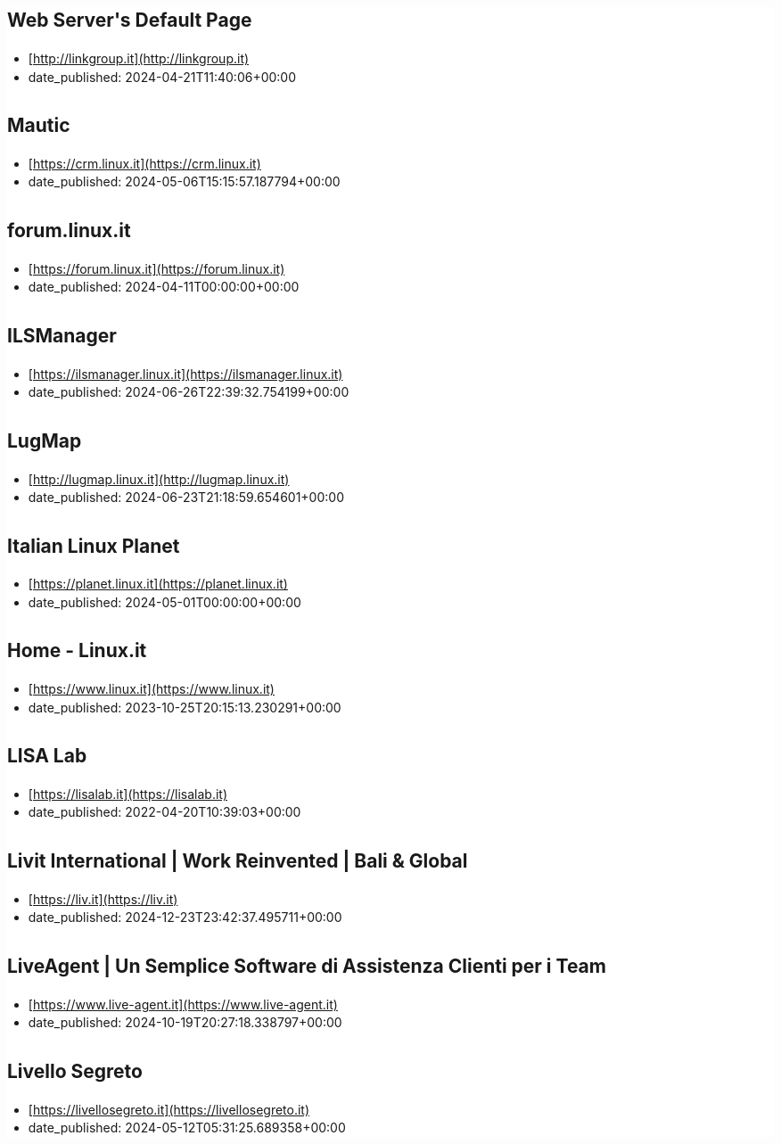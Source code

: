  ## Web Server's Default Page
 - [http://linkgroup.it](http://linkgroup.it)
 - date_published: 2024-04-21T11:40:06+00:00

 ## Mautic
 - [https://crm.linux.it](https://crm.linux.it)
 - date_published: 2024-05-06T15:15:57.187794+00:00

 ## forum.linux.it
 - [https://forum.linux.it](https://forum.linux.it)
 - date_published: 2024-04-11T00:00:00+00:00

 ## ILSManager
 - [https://ilsmanager.linux.it](https://ilsmanager.linux.it)
 - date_published: 2024-06-26T22:39:32.754199+00:00

 ## LugMap
 - [http://lugmap.linux.it](http://lugmap.linux.it)
 - date_published: 2024-06-23T21:18:59.654601+00:00

 ## Italian Linux Planet
 - [https://planet.linux.it](https://planet.linux.it)
 - date_published: 2024-05-01T00:00:00+00:00

 ## Home - Linux.it
 - [https://www.linux.it](https://www.linux.it)
 - date_published: 2023-10-25T20:15:13.230291+00:00

 ## LISA Lab
 - [https://lisalab.it](https://lisalab.it)
 - date_published: 2022-04-20T10:39:03+00:00

 ## Livit International | Work Reinvented | Bali & Global
 - [https://liv.it](https://liv.it)
 - date_published: 2024-12-23T23:42:37.495711+00:00

 ## LiveAgent | Un Semplice Software di Assistenza Clienti per i Team
 - [https://www.live-agent.it](https://www.live-agent.it)
 - date_published: 2024-10-19T20:27:18.338797+00:00

 ## Livello Segreto
 - [https://livellosegreto.it](https://livellosegreto.it)
 - date_published: 2024-05-12T05:31:25.689358+00:00
